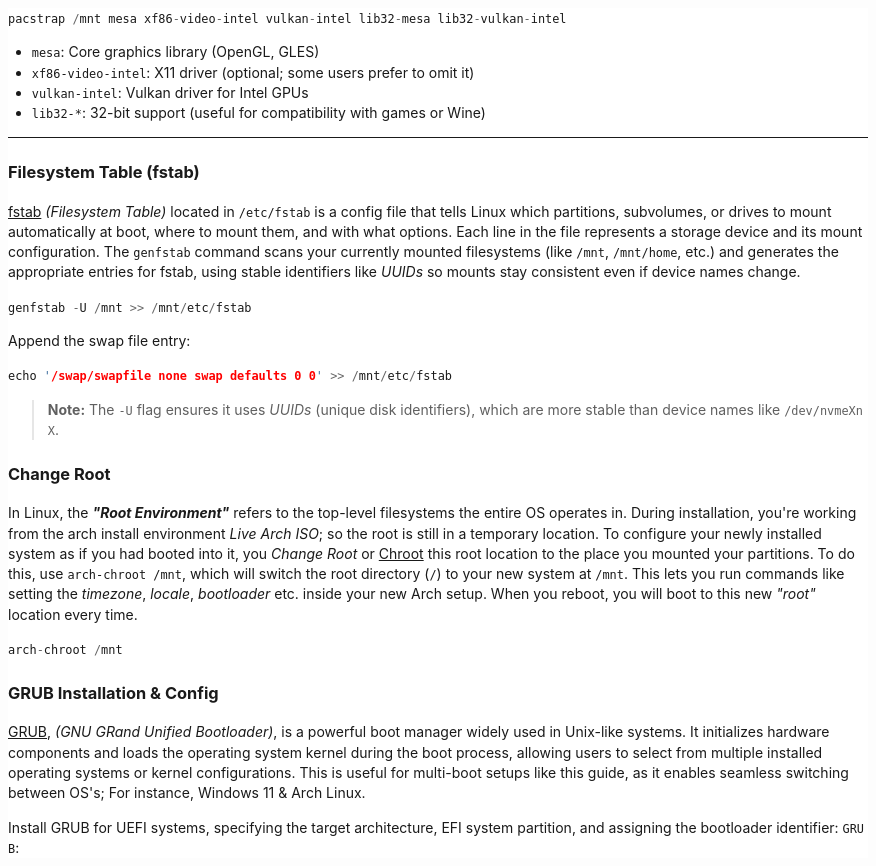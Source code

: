 ```rs
pacstrap /mnt mesa xf86-video-intel vulkan-intel lib32-mesa lib32-vulkan-intel
```

- `mesa`: Core graphics library (OpenGL, GLES)
- `xf86-video-intel`: X11 driver (optional; some users prefer to omit it)
- `vulkan-intel`: Vulkan driver for Intel GPUs
- `lib32-*`: 32-bit support (useful for compatibility with games or Wine)

---

### Filesystem Table (fstab)

[fstab](https://wiki.archlinux.org/title/Fstab) *(Filesystem Table)* located in `/etc/fstab` is a config file that tells Linux which partitions, subvolumes, or drives to mount automatically at boot, where to mount them, and with what options. Each line in the file represents a storage device and its mount configuration. The `genfstab` command scans your currently mounted filesystems (like `/mnt`, `/mnt/home`, etc.) and generates the appropriate entries for fstab, using stable identifiers like *UUIDs* so mounts stay consistent even if device names change.

```rs
genfstab -U /mnt >> /mnt/etc/fstab
```

Append the swap file entry:

```rs
echo '/swap/swapfile none swap defaults 0 0' >> /mnt/etc/fstab
```

> **Note:** The `-U` flag ensures it uses *UUIDs* (unique disk identifiers), which are more stable than device names like `/dev/nvmeXnX`.

### Change Root

In Linux, the ***"Root Environment"*** refers to the top-level filesystems the entire OS operates in. During installation, you're working from the arch install environment *Live Arch ISO*; so the root is still in a temporary location. To configure your newly installed system as if you had booted into it, you *Change Root* or [Chroot](https://wiki.archlinux.org/title/Chroot) this root location to the place you mounted your partitions. To do this, use `arch-chroot /mnt`, which will switch the root directory (`/`) to your new system at `/mnt`. This lets you run commands like setting the *timezone*, *locale*, *bootloader* etc. inside your new Arch setup. When you reboot, you will boot to this new *"root"* location every time.

```rs
arch-chroot /mnt
```

### GRUB Installation & Config

[​GRUB](https://wiki.archlinux.org/title/GRUB), *(GNU GRand Unified Bootloader)*, is a powerful boot manager widely used in Unix-like systems. It initializes hardware components and loads the operating system kernel during the boot process, allowing users to select from multiple installed operating systems or kernel configurations. This is useful for multi-boot setups like this guide, as it enables seamless switching between OS's; For instance, Windows 11 & Arch Linux.

Install GRUB for UEFI systems, specifying the target architecture, EFI system partition, and assigning the bootloader identifier: `GRUB`:
